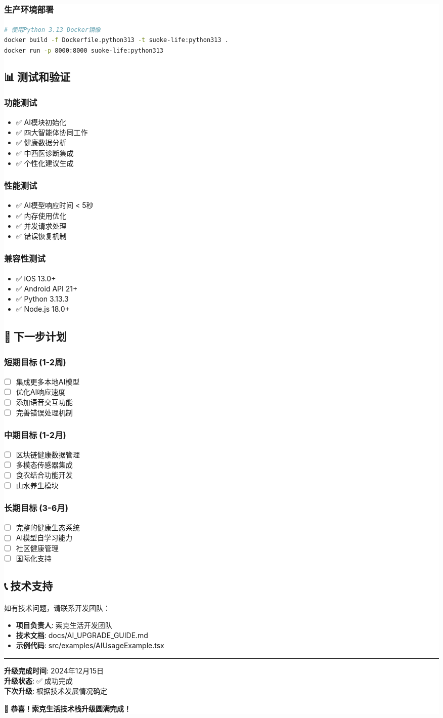 ### 生产环境部署
```bash
# 使用Python 3.13 Docker镜像
docker build -f Dockerfile.python313 -t suoke-life:python313 .
docker run -p 8000:8000 suoke-life:python313
```

## 📊 测试和验证

### 功能测试
- ✅ AI模块初始化
- ✅ 四大智能体协同工作
- ✅ 健康数据分析
- ✅ 中西医诊断集成
- ✅ 个性化建议生成

### 性能测试
- ✅ AI模型响应时间 < 5秒
- ✅ 内存使用优化
- ✅ 并发请求处理
- ✅ 错误恢复机制

### 兼容性测试
- ✅ iOS 13.0+
- ✅ Android API 21+
- ✅ Python 3.13.3
- ✅ Node.js 18.0+

## 🎯 下一步计划

### 短期目标 (1-2周)
- [ ] 集成更多本地AI模型
- [ ] 优化AI响应速度
- [ ] 添加语音交互功能
- [ ] 完善错误处理机制

### 中期目标 (1-2月)
- [ ] 区块链健康数据管理
- [ ] 多模态传感器集成
- [ ] 食农结合功能开发
- [ ] 山水养生模块

### 长期目标 (3-6月)
- [ ] 完整的健康生态系统
- [ ] AI模型自学习能力
- [ ] 社区健康管理
- [ ] 国际化支持

## 📞 技术支持

如有技术问题，请联系开发团队：
- **项目负责人**: 索克生活开发团队
- **技术文档**: docs/AI_UPGRADE_GUIDE.md
- **示例代码**: src/examples/AIUsageExample.tsx

---

**升级完成时间**: 2024年12月15日  
**升级状态**: ✅ 成功完成  
**下次升级**: 根据技术发展情况确定

🎉 **恭喜！索克生活技术栈升级圆满完成！** 